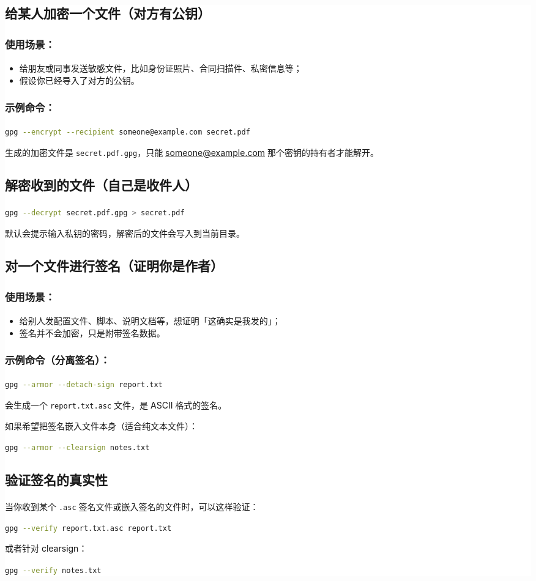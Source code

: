 ## 给某人加密一个文件（对方有公钥）

### 使用场景：

* 给朋友或同事发送敏感文件，比如身份证照片、合同扫描件、私密信息等；
* 假设你已经导入了对方的公钥。

### 示例命令：

```bash
gpg --encrypt --recipient someone@example.com secret.pdf
```

生成的加密文件是 `secret.pdf.gpg`，只能 [someone@example.com](mailto:someone@example.com) 那个密钥的持有者才能解开。

## 解密收到的文件（自己是收件人）

```bash
gpg --decrypt secret.pdf.gpg > secret.pdf
```

默认会提示输入私钥的密码，解密后的文件会写入到当前目录。

## 对一个文件进行签名（证明你是作者）

### 使用场景：

* 给别人发配置文件、脚本、说明文档等，想证明「这确实是我发的」；
* 签名并不会加密，只是附带签名数据。

### 示例命令（分离签名）：

```bash
gpg --armor --detach-sign report.txt
```

会生成一个 `report.txt.asc` 文件，是 ASCII 格式的签名。

如果希望把签名嵌入文件本身（适合纯文本文件）：

```bash
gpg --armor --clearsign notes.txt
```

## 验证签名的真实性

当你收到某个 `.asc` 签名文件或嵌入签名的文件时，可以这样验证：

```bash
gpg --verify report.txt.asc report.txt
```

或者针对 clearsign：

```bash
gpg --verify notes.txt
```
